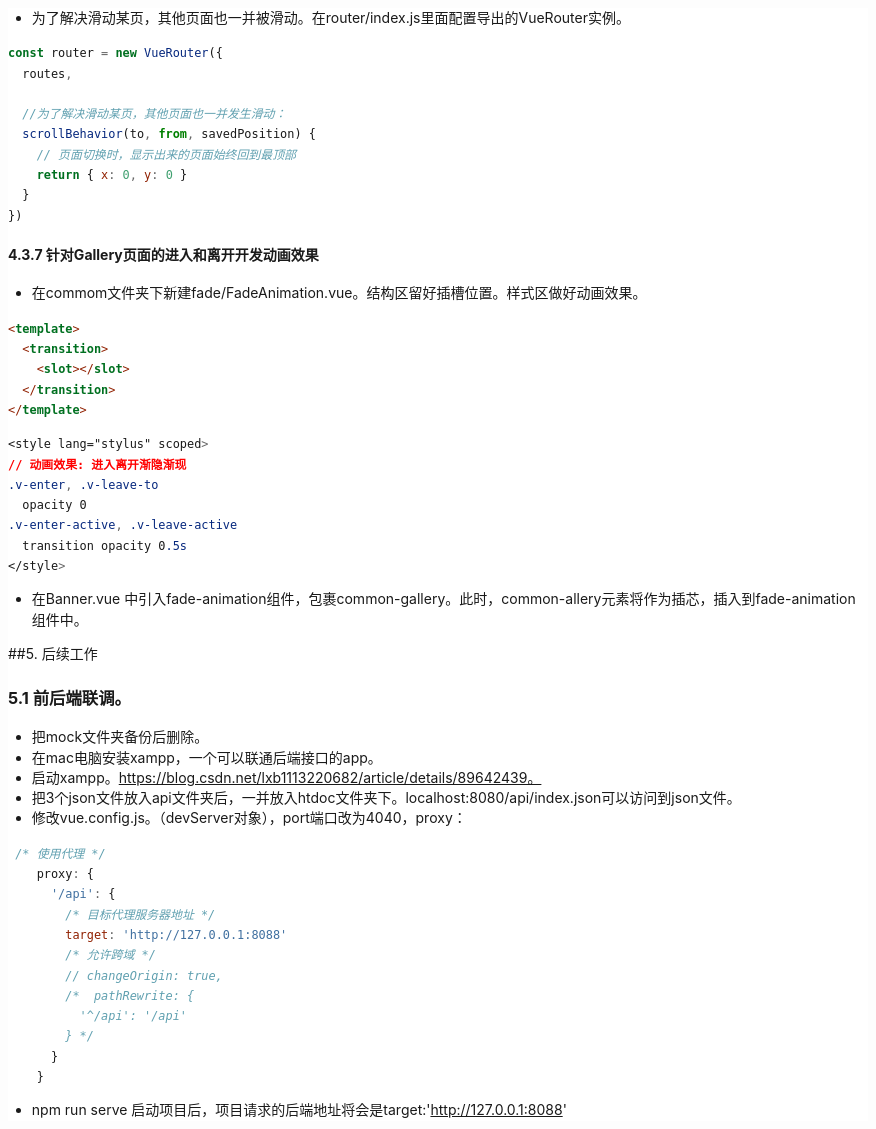 + 为了解决滑动某页，其他页面也一并被滑动。在router/index.js里面配置导出的VueRouter实例。
```js
const router = new VueRouter({
  routes,

  //为了解决滑动某页，其他页面也一并发生滑动：
  scrollBehavior(to, from, savedPosition) {
    // 页面切换时，显示出来的页面始终回到最顶部
    return { x: 0, y: 0 }
  }
})
```

#### 4.3.7 针对Gallery页面的进入和离开开发动画效果

+ 在commom文件夹下新建fade/FadeAnimation.vue。结构区留好插槽位置。样式区做好动画效果。
```html
<template>
  <transition>
    <slot></slot>
  </transition>
</template>
```

```css
<style lang="stylus" scoped>
// 动画效果: 进入离开渐隐渐现
.v-enter, .v-leave-to
  opacity 0
.v-enter-active, .v-leave-active
  transition opacity 0.5s
</style>
```
+ 在Banner.vue 中引入fade-animation组件，包裹common-gallery。此时，common-allery元素将作为插芯，插入到fade-animation 组件中。

##5. 后续工作

### 5.1 前后端联调。

+ 把mock文件夹备份后删除。
+ 在mac电脑安装xampp，一个可以联通后端接口的app。
+ 启动xampp。https://blog.csdn.net/lxb1113220682/article/details/89642439。
+ 把3个json文件放入api文件夹后，一并放入htdoc文件夹下。localhost:8080/api/index.json可以访问到json文件。
+ 修改vue.config.js。（devServer对象），port端口改为4040，proxy：
```js
 /* 使用代理 */
    proxy: {
      '/api': {
        /* 目标代理服务器地址 */
        target: 'http://127.0.0.1:8088'
        /* 允许跨域 */
        // changeOrigin: true,
        /*  pathRewrite: {
          '^/api': '/api'
        } */
      }
    }
```
+ npm run serve 启动项目后，项目请求的后端地址将会是target:'http://127.0.0.1:8088'
